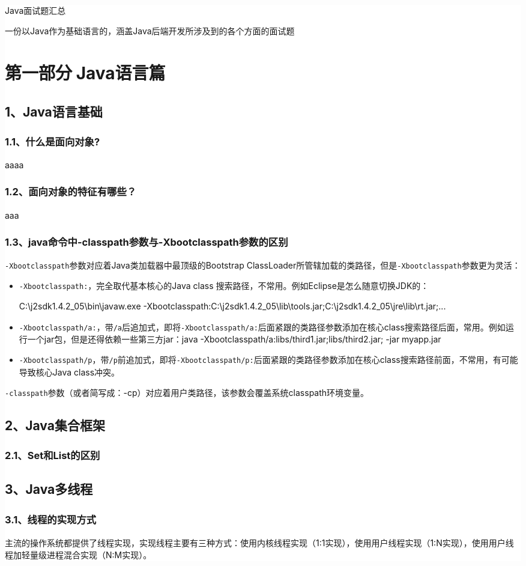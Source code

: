 Java面试题汇总

一份以Java作为基础语言的，涵盖Java后端开发所涉及到的各个方面的面试题



# 第一部分	Java语言篇



## 1、Java语言基础

### 1.1、什么是面向对象?

aaaa



### 1.2、面向对象的特征有哪些？

aaa



### 1.3、java命令中-classpath参数与-Xbootclasspath参数的区别

`-Xbootclasspath`参数对应着Java类加载器中最顶级的Bootstrap ClassLoader所管辖加载的类路径，但是`-Xbootclasspath`参数更为灵活：

- `-Xbootclasspath:`，完全取代基本核心的Java class 搜索路径，不常用。例如Eclipse是怎么随意切换JDK的：

  C:\j2sdk1.4.2_05\bin\javaw.exe -Xbootclasspath:C:\j2sdk1.4.2_05\lib\tools.jar;C:\j2sdk1.4.2_05\jre\lib\rt.jar;...

- `-Xbootclasspath/a:`，带`/a`后追加式，即将`-Xbootclasspath/a:`后面紧跟的类路径参数添加在核心class搜索路径后面，常用。例如运行一个jar包，但是还得依赖一些第三方jar：java -Xbootclasspath/a:libs/third1.jar;libs/third2.jar; -jar myapp.jar

- `-Xbootclasspath/p`，带`/p`前追加式，即将`-Xbootclasspath/p:`后面紧跟的类路径参数添加在核心class搜索路径前面，不常用，有可能导致核心Java class冲突。

`-classpath`参数（或者简写成：-cp）对应着用户类路径，该参数会覆盖系统classpath环境变量。







## 2、Java集合框架

### 2.1、Set和List的区别



## 3、Java多线程

### 3.1、线程的实现方式

主流的操作系统都提供了线程实现，实现线程主要有三种方式：使用内核线程实现（1:1实现），使用用户线程实现（1:N实现），使用用户线程加轻量级进程混合实现（N:M实现）。
